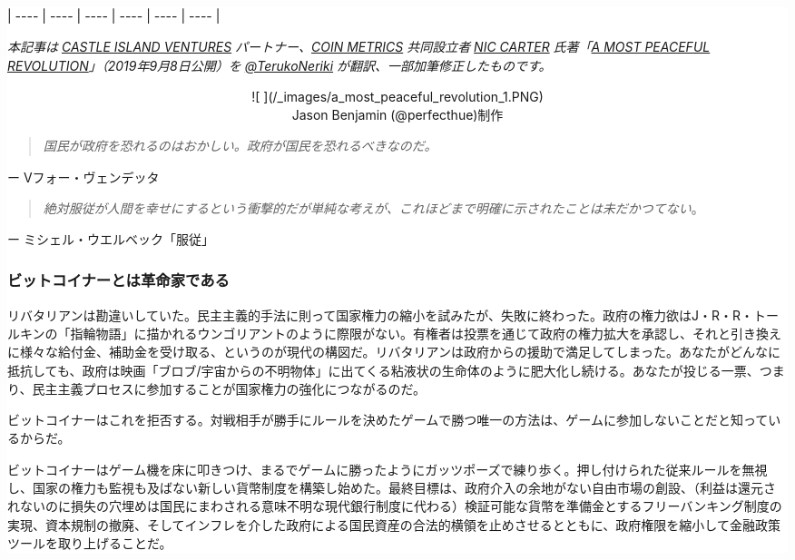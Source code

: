 | ---- | ---- | ---- | ---- | ---- | ---- |

_本記事は [CASTLE ISLAND VENTURES](https://www.castleisland.vc/) パートナー、[COIN METRICS](https://coinmetrics.io/#) 共同設立者 [NIC CARTER](https://twitter.com/nic__carter) 氏著「[A MOST PEACEFUL REVOLUTION](https://medium.com/@nic__carter/a-most-peaceful-revolution-8b63b64c203e)」（2019年9月8日公開）を [@TerukoNeriki](https://twitter.com/TerukoNeriki) が翻訳、一部加筆修正したものです。_

<center>![ ](/_images/a_most_peaceful_revolution_1.PNG)</center>
<center>Jason Benjamin (@perfecthue)制作</center>


> *国民が政府を恐れるのはおかしい。政府が国民を恐れるべきなのだ。*


  ー Vフォー・ヴェンデッタ

> *絶対服従が人間を幸せにするという衝撃的だが単純な考えが、これほどまで明確に示されたことは未だかつてない*。


ー ミシェル・ウエルベック「服従」


### ビットコイナーとは革命家である

リバタリアンは勘違いしていた。民主主義的手法に則って国家権力の縮小を試みたが、失敗に終わった。政府の権力欲はJ・R・R・トールキンの「指輪物語」に描かれるウンゴリアントのように際限がない。有権者は投票を通じて政府の権力拡大を承認し、それと引き換えに様々な給付金、補助金を受け取る、というのが現代の構図だ。リバタリアンは政府からの援助で満足してしまった。あなたがどんなに抵抗しても、政府は映画「ブロブ/宇宙からの不明物体」に出てくる粘液状の生命体のように肥大化し続ける。あなたが投じる一票、つまり、民主主義プロセスに参加することが国家権力の強化につながるのだ。

ビットコイナーはこれを拒否する。対戦相手が勝手にルールを決めたゲームで勝つ唯一の方法は、ゲームに参加しないことだと知っているからだ。

ビットコイナーはゲーム機を床に叩きつけ、まるでゲームに勝ったようにガッツポーズで練り歩く。押し付けられた従来ルールを無視し、国家の権力も監視も及ばない新しい貨幣制度を構築し始めた。最終目標は、政府介入の余地がない自由市場の創設、（利益は還元されないのに損失の穴埋めは国民にまわされる意味不明な現代銀行制度に代わる）検証可能な貨幣を準備金とするフリーバンキング制度の実現、資本規制の撤廃、そしてインフレを介した政府による国民資産の合法的横領を止めさせるとともに、政府権限を縮小して金融政策ツールを取り上げることだ。
